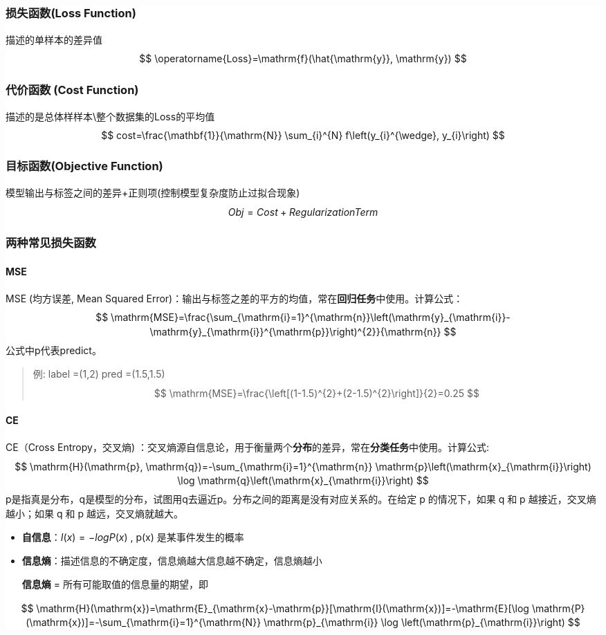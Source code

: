### 损失函数(Loss Function)

描述的单样本的差异值
$$
\operatorname{Loss}=\mathrm{f}(\hat{\mathrm{y}}, \mathrm{y})
$$

### 代价函数 (Cost Function)

描述的是总体样样本\整个数据集的Loss的平均值 
$$
cost=\frac{\mathbf{1}}{\mathrm{N}} \sum_{i}^{N} f\left(y_{i}^{\wedge}, y_{i}\right)
$$
### 目标函数(Objective Function)

模型输出与标签之间的差异+正则项(控制模型复杂度防止过拟合现象)
$$
Obj= Cost + Regularization Term
$$

### 两种常见损失函数

#### MSE

MSE (均方误差, Mean Squared Error)：输出与标签之差的平方的均值，常在**回归任务**中使用。计算公式：
$$
\mathrm{MSE}=\frac{\sum_{\mathrm{i}=1}^{\mathrm{n}}\left(\mathrm{y}_{\mathrm{i}}-\mathrm{y}_{\mathrm{i}}^{\mathrm{p}}\right)^{2}}{\mathrm{n}}
$$
公式中p代表predict。

> 例: label  =(1,2)  pred  =(1.5,1.5) 
> $$
> \mathrm{MSE}=\frac{\left[(1-1.5)^{2}+(2-1.5)^{2}\right]}{2}=0.25
> $$

#### CE

CE（Cross Entropy，交叉熵) ：交叉熵源自信息论，用于衡量两个**分布**的差异，常在**分类任务**中使用。计算公式:
$$
\mathrm{H}(\mathrm{p}, \mathrm{q})=-\sum_{\mathrm{i}=1}^{\mathrm{n}} \mathrm{p}\left(\mathrm{x}_{\mathrm{i}}\right) \log \mathrm{q}\left(\mathrm{x}_{\mathrm{i}}\right)
$$
p是指真是分布，q是模型的分布，试图用q去逼近p。分布之间的距离是没有对应关系的。在给定 p 的情况下，如果 q 和 p 越接近，交叉熵越小；如果 q 和 p 越远，交叉熵就越大。

+ **自信息**：$I(x)=−logP(x)$ , p(x) 是某事件发生的概率

+ **信息熵**：描述信息的不确定度，信息熵越大信息越不确定，信息熵越小

  **信息熵** = 所有可能取值的信息量的期望，即

$$
\mathrm{H}(\mathrm{x})=\mathrm{E}_{\mathrm{x}-\mathrm{p}}[\mathrm{I}(\mathrm{x})]=-\mathrm{E}[\log \mathrm{P}(\mathrm{x})]=-\sum_{\mathrm{i}=1}^{\mathrm{N}} \mathrm{p}_{\mathrm{i}} \log \left(\mathrm{p}_{\mathrm{i}}\right)
$$
